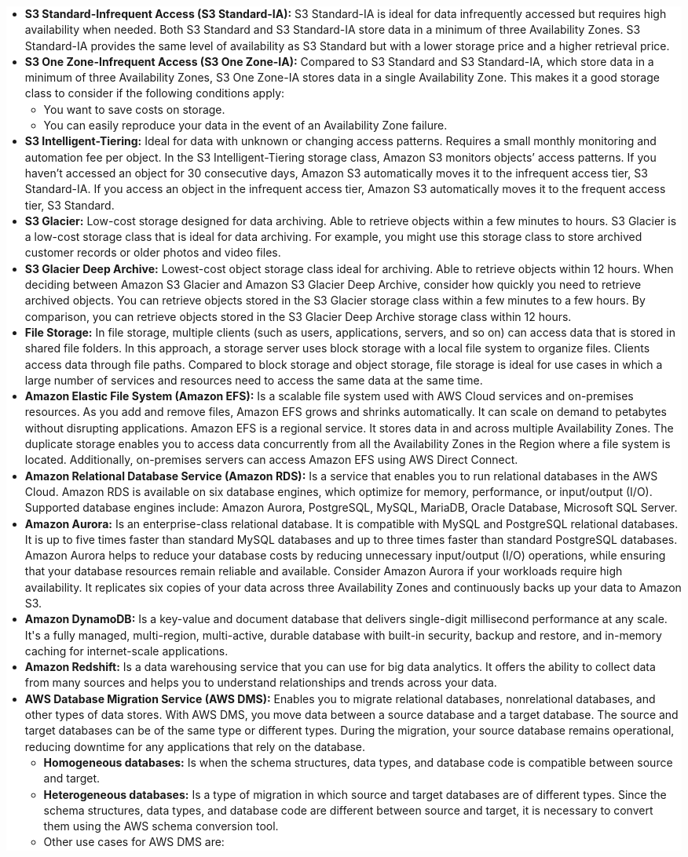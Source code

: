   - **S3 Standard-Infrequent Access (S3 Standard-IA):** S3 Standard-IA is ideal for data infrequently accessed but requires high availability when needed. Both S3 Standard and S3 Standard-IA store data in a minimum of three Availability Zones. S3 Standard-IA provides the same level of availability as S3 Standard but with a lower storage price and a higher retrieval price.
  - **S3 One Zone-Infrequent Access (S3 One Zone-IA):** Compared to S3 Standard and S3 Standard-IA, which store data in a minimum of three Availability Zones, S3 One Zone-IA stores data in a single Availability Zone. This makes it a good storage class to consider if the following conditions apply:
    - You want to save costs on storage.
    - You can easily reproduce your data in the event of an Availability Zone failure.
  - **S3 Intelligent-Tiering:** Ideal for data with unknown or changing access patterns. Requires a small monthly monitoring and automation fee per object. In the S3 Intelligent-Tiering storage class, Amazon S3 monitors objects’ access patterns. If you haven’t accessed an object for 30 consecutive days, Amazon S3 automatically moves it to the infrequent access tier, S3 Standard-IA. If you access an object in the infrequent access tier, Amazon S3 automatically moves it to the frequent access tier, S3 Standard.
  - **S3 Glacier:** Low-cost storage designed for data archiving. Able to retrieve objects within a few minutes to hours. S3 Glacier is a low-cost storage class that is ideal for data archiving. For example, you might use this storage class to store archived customer records or older photos and video files.
  - **S3 Glacier Deep Archive:** Lowest-cost object storage class ideal for archiving. Able to retrieve objects within 12 hours. When deciding between Amazon S3 Glacier and Amazon S3 Glacier Deep Archive, consider how quickly you need to retrieve archived objects. You can retrieve objects stored in the S3 Glacier storage class within a few minutes to a few hours. By comparison, you can retrieve objects stored in the S3 Glacier Deep Archive storage class within 12 hours.
- **File Storage:** In file storage, multiple clients (such as users, applications, servers, and so on) can access data that is stored in shared file folders. In this approach, a storage server uses block storage with a local file system to organize files. Clients access data through file paths. Compared to block storage and object storage, file storage is ideal for use cases in which a large number of services and resources need to access the same data at the same time.
- **Amazon Elastic File System (Amazon EFS):** Is a scalable file system used with AWS Cloud services and on-premises resources. As you add and remove files, Amazon EFS grows and shrinks automatically. It can scale on demand to petabytes without disrupting applications. Amazon EFS is a regional service. It stores data in and across multiple Availability Zones. The duplicate storage enables you to access data concurrently from all the Availability Zones in the Region where a file system is located. Additionally, on-premises servers can access Amazon EFS using AWS Direct Connect.
- **Amazon Relational Database Service (Amazon RDS):** Is a service that enables you to run relational databases in the AWS Cloud. Amazon RDS is available on six database engines, which optimize for memory, performance, or input/output (I/O). Supported database engines include: Amazon Aurora, PostgreSQL, MySQL, MariaDB, Oracle Database, Microsoft SQL Server.
- **Amazon Aurora:** Is an enterprise-class relational database. It is compatible with MySQL and PostgreSQL relational databases. It is up to five times faster than standard MySQL databases and up to three times faster than standard PostgreSQL databases. Amazon Aurora helps to reduce your database costs by reducing unnecessary input/output (I/O) operations, while ensuring that your database resources remain reliable and available. Consider Amazon Aurora if your workloads require high availability. It replicates six copies of your data across three Availability Zones and continuously backs up your data to Amazon S3.
- **Amazon DynamoDB:** Is a key-value and document database that delivers single-digit millisecond performance at any scale. It's a fully managed, multi-region, multi-active, durable database with built-in security, backup and restore, and in-memory caching for internet-scale applications.
- **Amazon Redshift:** Is a data warehousing service that you can use for big data analytics. It offers the ability to collect data from many sources and helps you to understand relationships and trends across your data.
- **AWS Database Migration Service (AWS DMS):** Enables you to migrate relational databases, nonrelational databases, and other types of data stores. With AWS DMS, you move data between a source database and a target database. The source and target databases can be of the same type or different types. During the migration, your source database remains operational, reducing downtime for any applications that rely on the database.
  - **Homogeneous databases:** Is when the schema structures, data types, and database code is compatible between source and target.
  - **Heterogeneous databases:** Is a type of migration in which source and target databases are of different types. Since the schema structures, data types, and database code are different between source and target, it is necessary to convert them using the AWS schema conversion tool.
  - Other use cases for AWS DMS are:
